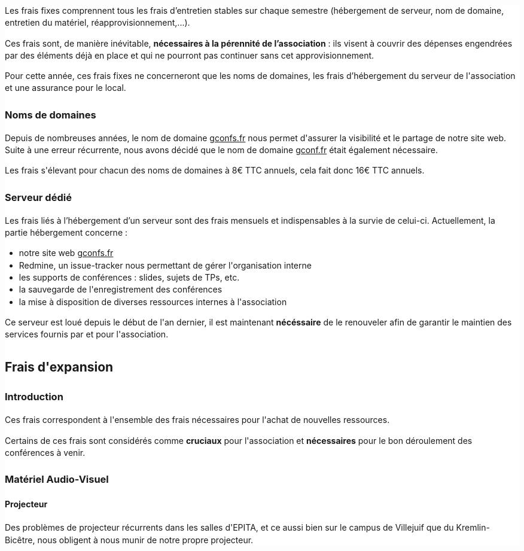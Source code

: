 Les frais fixes comprennent tous les frais d’entretien stables sur chaque
semestre (hébergement de serveur, nom de domaine, entretien du matériel,
réapprovisionnement,...).

Ces frais sont, de manière inévitable, **nécessaires à la pérennité de
l’association** : ils visent à couvrir des dépenses engendrées par des éléments
déjà en place et qui ne pourront pas continuer sans cet
approvisionnement.

Pour cette année, ces frais fixes ne concerneront que les noms de domaines, les
frais d’hébergement du serveur de l'association et une assurance pour le local.

### Noms de domaines

Depuis de nombreuses années, le nom de domaine [gconfs.fr](http://gconfs.fr)
nous permet d'assurer la visibilité et le partage de notre site web. Suite à
une erreur récurrente, nous avons décidé que le nom de domaine
[gconf.fr](http://gconf.fr) était également nécessaire.

Les frais s'élevant pour chacun des noms de domaines à 8€ TTC annuels, cela
fait donc 16€ TTC annuels.

### Serveur dédié

Les frais liés à l’hébergement d’un serveur sont des frais mensuels et
indispensables à la survie de celui-ci. Actuellement, la partie hébergement
concerne :

* notre site web [gconfs.fr](http://gconfs.fr)
* Redmine, un issue-tracker nous permettant de gérer l'organisation interne
* les supports de conférences : slides, sujets de TPs, etc.
* la sauvegarde de l'enregistrement des conférences
* la mise à disposition de diverses ressources internes à l'association

Ce serveur est loué depuis le début de l'an dernier, il est maintenant
**nécéssaire** de le renouveler afin de garantir le maintien des services
fournis par et pour l'association.

## Frais d'expansion

### Introduction

Ces frais correspondent à l'ensemble des frais nécessaires pour l'achat
de nouvelles ressources.

Certains de ces frais sont considérés comme **cruciaux** pour l'association
et **nécessaires** pour le bon déroulement des conférences à venir.

### Matériel Audio-Visuel

#### Projecteur

Des problèmes de projecteur récurrents dans les salles d'EPITA, et ce aussi
bien sur le campus de Villejuif que du Kremlin-Bicêtre, nous obligent à nous
munir de notre propre projecteur.
